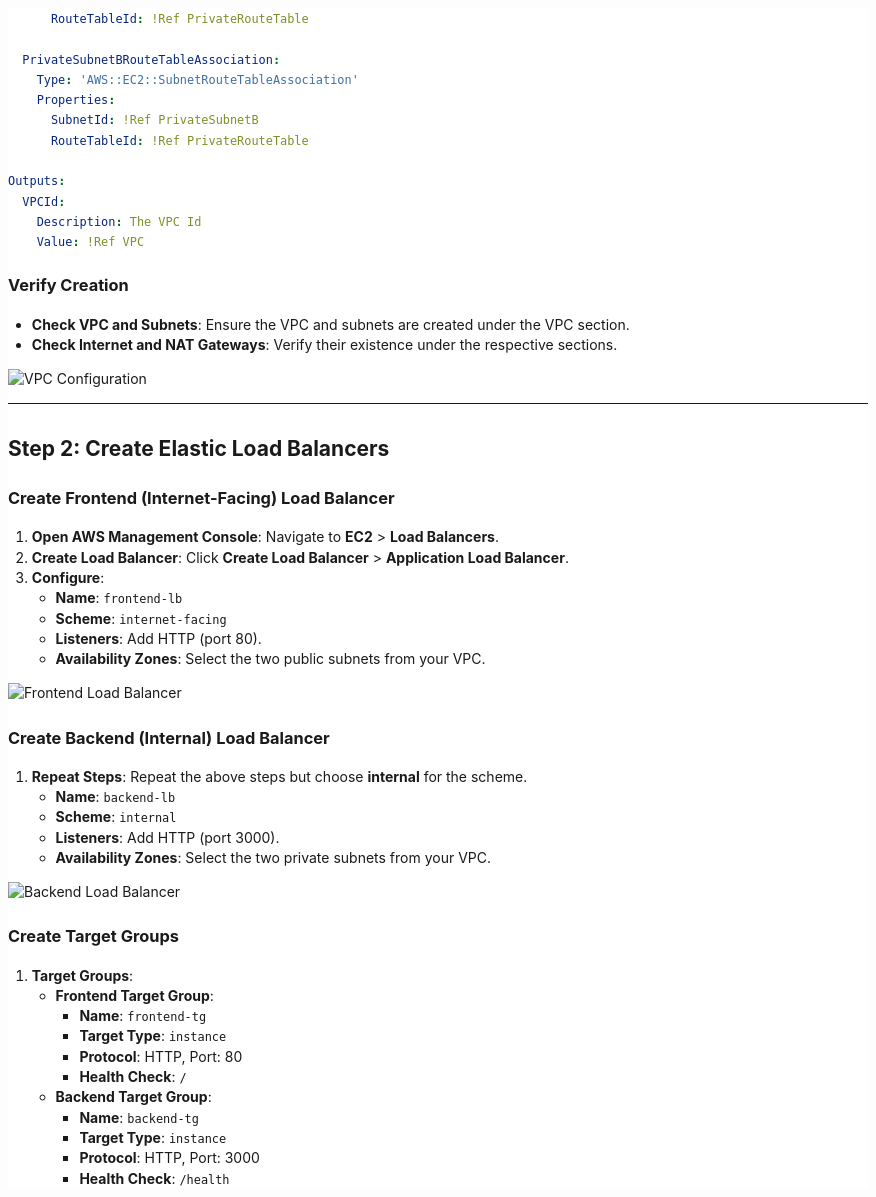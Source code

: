 ```yaml
      RouteTableId: !Ref PrivateRouteTable

  PrivateSubnetBRouteTableAssociation:
    Type: 'AWS::EC2::SubnetRouteTableAssociation'
    Properties:
      SubnetId: !Ref PrivateSubnetB
      RouteTableId: !Ref PrivateRouteTable

Outputs:
  VPCId:
    Description: The VPC Id
    Value: !Ref VPC
```

### Verify Creation
- **Check VPC and Subnets**: Ensure the VPC and subnets are created under the VPC section.
- **Check Internet and NAT Gateways**: Verify their existence under the respective sections.

![VPC Configuration](images/vpc-configuration.png)

---

## Step 2: Create Elastic Load Balancers

### Create Frontend (Internet-Facing) Load Balancer

1. **Open AWS Management Console**: Navigate to **EC2** > **Load Balancers**.
2. **Create Load Balancer**: Click **Create Load Balancer** > **Application Load Balancer**.
3. **Configure**:
    - **Name**: `frontend-lb`
    - **Scheme**: `internet-facing`
    - **Listeners**: Add HTTP (port 80).
    - **Availability Zones**: Select the two public subnets from your VPC.

![Frontend Load Balancer](images/frontend-lb-configuration.png)

### Create Backend (Internal) Load Balancer

1. **Repeat Steps**: Repeat the above steps but choose **internal** for the scheme.
    - **Name**: `backend-lb`
    - **Scheme**: `internal`
    - **Listeners**: Add HTTP (port 3000).
    - **Availability Zones**: Select the two private subnets from your VPC.

![Backend Load Balancer](images/backend-lb-configuration.png)

### Create Target Groups

1. **Target Groups**:
    - **Frontend Target Group**:
        - **Name**: `frontend-tg`
        - **Target Type**: `instance`
        - **Protocol**: HTTP, Port: 80
        - **Health Check**: `/`
    - **Backend Target Group**:
        - **Name**: `backend-tg`
        - **Target Type**: `instance`
        - **Protocol**: HTTP, Port: 3000
        - **Health Check**: `/health`
